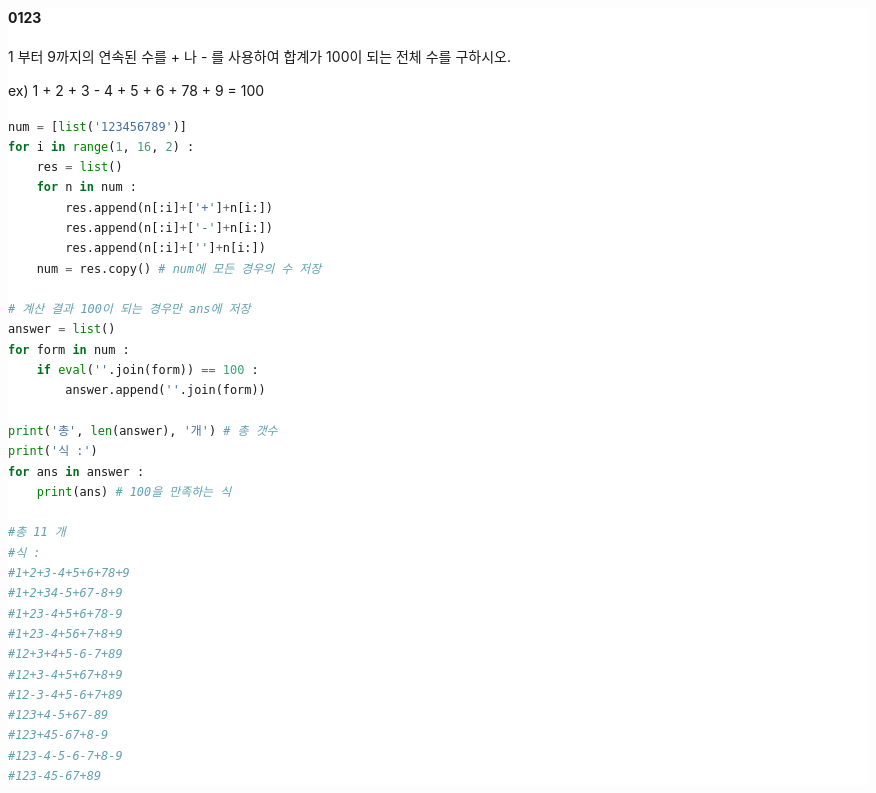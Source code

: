 

```python

```

#### 0123

1 부터 9까지의 연속된 수를 + 나 - 를 사용하여 합계가 100이 되는 전체 수를 구하시오.

ex) 1 + 2 + 3 - 4 + 5 + 6 + 78 + 9 = 100

```python
num = [list('123456789')]
for i in range(1, 16, 2) :
    res = list()
    for n in num :
        res.append(n[:i]+['+']+n[i:])
        res.append(n[:i]+['-']+n[i:])
        res.append(n[:i]+['']+n[i:])
    num = res.copy() # num에 모든 경우의 수 저장

# 계산 결과 100이 되는 경우만 ans에 저장
answer = list()
for form in num :
    if eval(''.join(form)) == 100 :
        answer.append(''.join(form))

print('총', len(answer), '개') # 총 갯수
print('식 :')
for ans in answer :
    print(ans) # 100을 만족하는 식
    
#총 11 개
#식 :
#1+2+3-4+5+6+78+9
#1+2+34-5+67-8+9
#1+23-4+5+6+78-9
#1+23-4+56+7+8+9
#12+3+4+5-6-7+89
#12+3-4+5+67+8+9
#12-3-4+5-6+7+89
#123+4-5+67-89
#123+45-67+8-9
#123-4-5-6-7+8-9
#123-45-67+89
```



